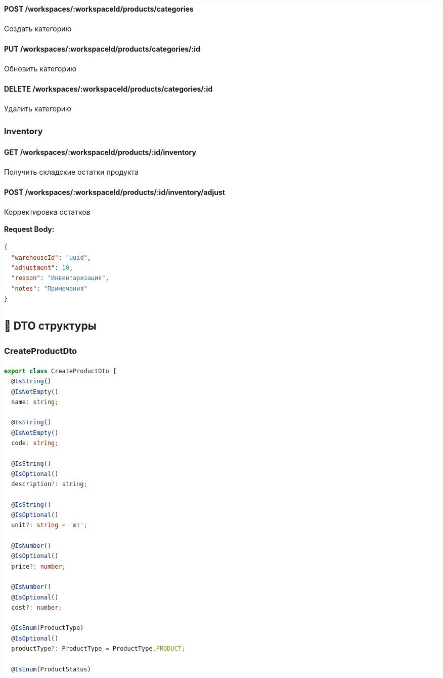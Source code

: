 #### POST /workspaces/:workspaceId/products/categories
Создать категорию

#### PUT /workspaces/:workspaceId/products/categories/:id
Обновить категорию

#### DELETE /workspaces/:workspaceId/products/categories/:id
Удалить категорию

### Inventory

#### GET /workspaces/:workspaceId/products/:id/inventory
Получить складские остатки продукта

#### POST /workspaces/:workspaceId/products/:id/inventory/adjust
Корректировка остатков

**Request Body:**
```json
{
  "warehouseId": "uuid",
  "adjustment": 10,
  "reason": "Инвентаризация",
  "notes": "Примечания"
}
```

## 📝 DTO структуры

### CreateProductDto

```typescript
export class CreateProductDto {
  @IsString()
  @IsNotEmpty()
  name: string;

  @IsString()
  @IsNotEmpty()
  code: string;

  @IsString()
  @IsOptional()
  description?: string;

  @IsString()
  @IsOptional()
  unit?: string = 'шт';

  @IsNumber()
  @IsOptional()
  price?: number;

  @IsNumber()
  @IsOptional()
  cost?: number;

  @IsEnum(ProductType)
  @IsOptional()
  productType?: ProductType = ProductType.PRODUCT;

  @IsEnum(ProductStatus)
```